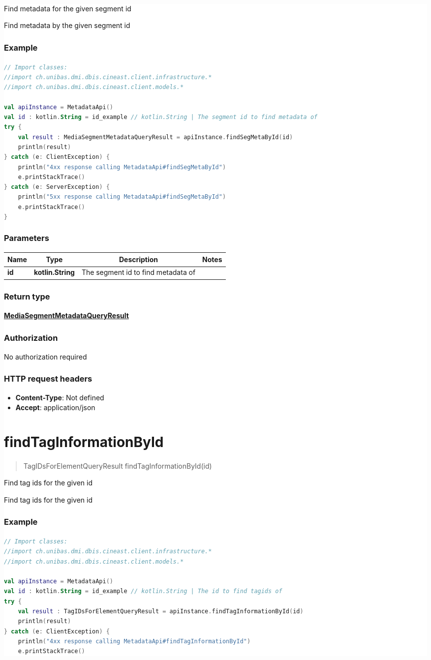 Find metadata for the given segment id

Find metadata by the given segment id

### Example
```kotlin
// Import classes:
//import ch.unibas.dmi.dbis.cineast.client.infrastructure.*
//import ch.unibas.dmi.dbis.cineast.client.models.*

val apiInstance = MetadataApi()
val id : kotlin.String = id_example // kotlin.String | The segment id to find metadata of
try {
    val result : MediaSegmentMetadataQueryResult = apiInstance.findSegMetaById(id)
    println(result)
} catch (e: ClientException) {
    println("4xx response calling MetadataApi#findSegMetaById")
    e.printStackTrace()
} catch (e: ServerException) {
    println("5xx response calling MetadataApi#findSegMetaById")
    e.printStackTrace()
}
```

### Parameters

Name | Type | Description  | Notes
------------- | ------------- | ------------- | -------------
 **id** | **kotlin.String**| The segment id to find metadata of |

### Return type

[**MediaSegmentMetadataQueryResult**](MediaSegmentMetadataQueryResult.md)

### Authorization

No authorization required

### HTTP request headers

 - **Content-Type**: Not defined
 - **Accept**: application/json

<a name="findTagInformationById"></a>
# **findTagInformationById**
> TagIDsForElementQueryResult findTagInformationById(id)

Find tag ids for the given id

Find tag ids for the given id

### Example
```kotlin
// Import classes:
//import ch.unibas.dmi.dbis.cineast.client.infrastructure.*
//import ch.unibas.dmi.dbis.cineast.client.models.*

val apiInstance = MetadataApi()
val id : kotlin.String = id_example // kotlin.String | The id to find tagids of
try {
    val result : TagIDsForElementQueryResult = apiInstance.findTagInformationById(id)
    println(result)
} catch (e: ClientException) {
    println("4xx response calling MetadataApi#findTagInformationById")
    e.printStackTrace()
```